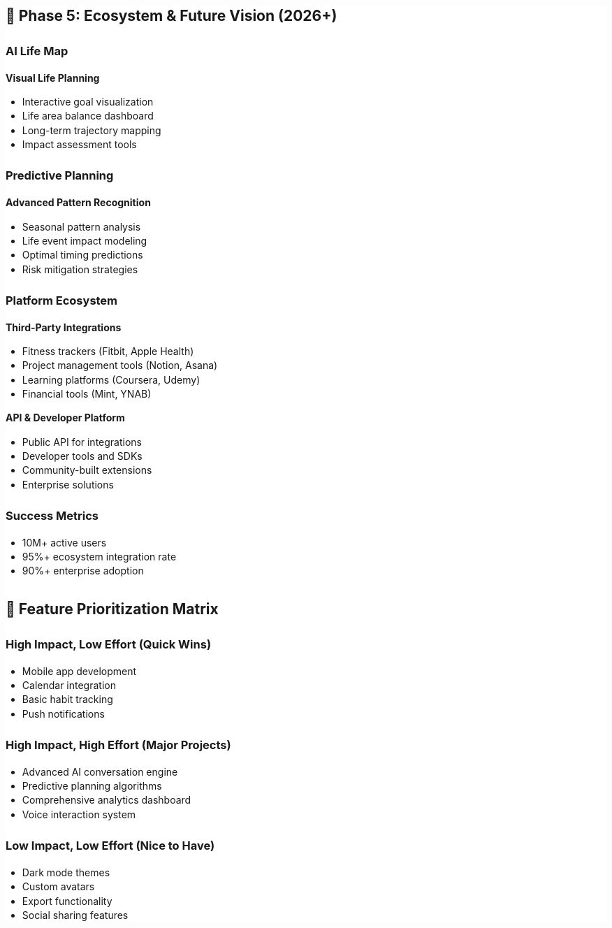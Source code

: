 ## 🔮 Phase 5: Ecosystem & Future Vision (2026+)

### AI Life Map
**Visual Life Planning**
- Interactive goal visualization
- Life area balance dashboard
- Long-term trajectory mapping
- Impact assessment tools

### Predictive Planning
**Advanced Pattern Recognition**
- Seasonal pattern analysis
- Life event impact modeling
- Optimal timing predictions
- Risk mitigation strategies

### Platform Ecosystem
**Third-Party Integrations**
- Fitness trackers (Fitbit, Apple Health)
- Project management tools (Notion, Asana)
- Learning platforms (Coursera, Udemy)
- Financial tools (Mint, YNAB)

**API & Developer Platform**
- Public API for integrations
- Developer tools and SDKs
- Community-built extensions
- Enterprise solutions

### Success Metrics
- 10M+ active users
- 95%+ ecosystem integration rate
- 90%+ enterprise adoption

## 🎯 Feature Prioritization Matrix

### High Impact, Low Effort (Quick Wins)
- Mobile app development
- Calendar integration
- Basic habit tracking
- Push notifications

### High Impact, High Effort (Major Projects)
- Advanced AI conversation engine
- Predictive planning algorithms
- Comprehensive analytics dashboard
- Voice interaction system

### Low Impact, Low Effort (Nice to Have)
- Dark mode themes
- Custom avatars
- Export functionality
- Social sharing features
